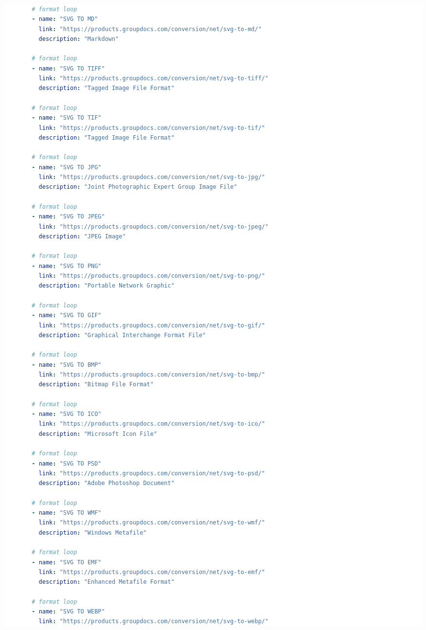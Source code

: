 ```yaml
        # format loop
        - name: "SVG TO MD"
          link: "https://products.groupdocs.com/conversion/net/svg-to-md/"
          description: "Markdown"

        # format loop
        - name: "SVG TO TIFF"
          link: "https://products.groupdocs.com/conversion/net/svg-to-tiff/"
          description: "Tagged Image File Format"

        # format loop
        - name: "SVG TO TIF"
          link: "https://products.groupdocs.com/conversion/net/svg-to-tif/"
          description: "Tagged Image File Format"

        # format loop
        - name: "SVG TO JPG"
          link: "https://products.groupdocs.com/conversion/net/svg-to-jpg/"
          description: "Joint Photographic Expert Group Image File"

        # format loop
        - name: "SVG TO JPEG"
          link: "https://products.groupdocs.com/conversion/net/svg-to-jpeg/"
          description: "JPEG Image"

        # format loop
        - name: "SVG TO PNG"
          link: "https://products.groupdocs.com/conversion/net/svg-to-png/"
          description: "Portable Network Graphic"

        # format loop
        - name: "SVG TO GIF"
          link: "https://products.groupdocs.com/conversion/net/svg-to-gif/"
          description: "Graphical Interchange Format File"

        # format loop
        - name: "SVG TO BMP"
          link: "https://products.groupdocs.com/conversion/net/svg-to-bmp/"
          description: "Bitmap File Format"

        # format loop
        - name: "SVG TO ICO"
          link: "https://products.groupdocs.com/conversion/net/svg-to-ico/"
          description: "Microsoft Icon File"

        # format loop
        - name: "SVG TO PSD"
          link: "https://products.groupdocs.com/conversion/net/svg-to-psd/"
          description: "Adobe Photoshop Document"

        # format loop
        - name: "SVG TO WMF"
          link: "https://products.groupdocs.com/conversion/net/svg-to-wmf/"
          description: "Windows Metafile"

        # format loop
        - name: "SVG TO EMF"
          link: "https://products.groupdocs.com/conversion/net/svg-to-emf/"
          description: "Enhanced Metafile Format"

        # format loop
        - name: "SVG TO WEBP"
          link: "https://products.groupdocs.com/conversion/net/svg-to-webp/"
```